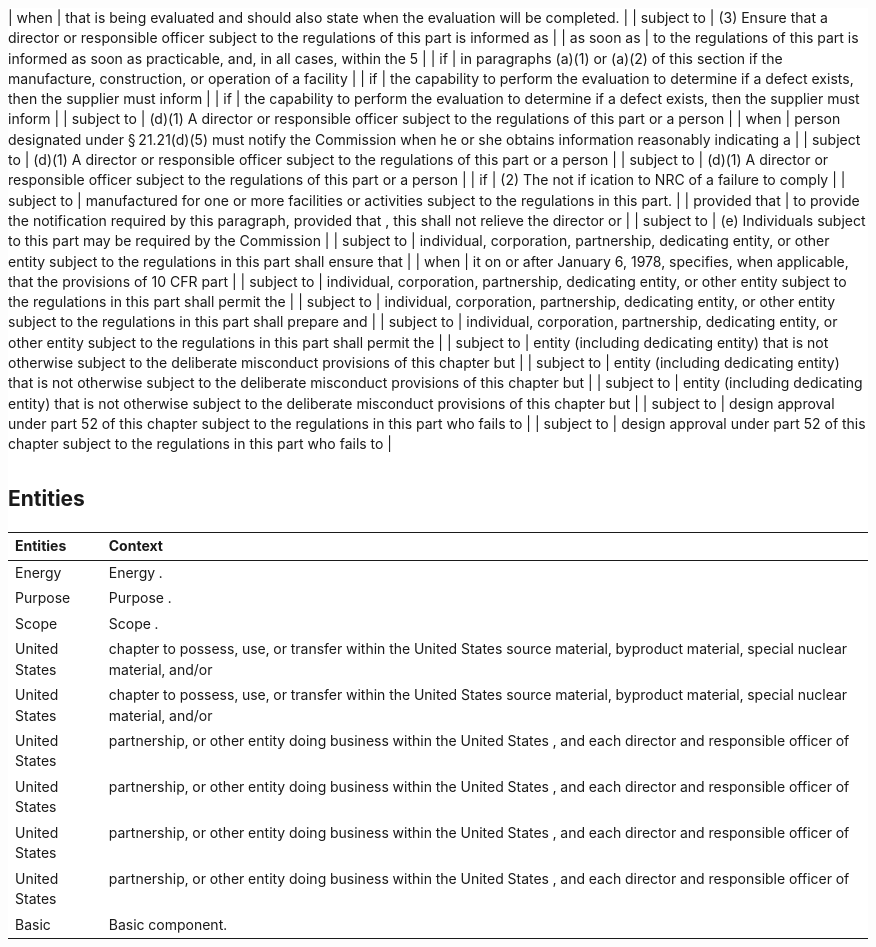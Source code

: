 | when           | that is being evaluated and should also state when  the evaluation will be completed.                                                      |
| subject to     | (3) Ensure that a director or responsible officer  subject to the regulations of this part is informed as                                  |
| as soon as     | to the regulations of this part is informed as soon as practicable, and, in all cases, within the 5                                        |
| if             | in paragraphs (a)(1) or (a)(2) of this section if the manufacture, construction, or operation of a facility                                |
| if             | the capability to perform the evaluation to determine if a defect exists, then the supplier must inform                                    |
| if             | the capability to perform the evaluation to determine if a defect exists, then the supplier must inform                                    |
| subject to     | (d)(1) A director or responsible officer  subject to the regulations of this part or a person                                              |
| when           | person designated under &#167;&#8201;21.21(d)(5) must notify the Commission when he or she obtains information reasonably indicating a     |
| subject to     | (d)(1) A director or responsible officer  subject to the regulations of this part or a person                                              |
| subject to     | (d)(1) A director or responsible officer  subject to the regulations of this part or a person                                              |
| if             | (2) The not if ication to NRC of a failure to comply                                                                                       |
| subject to     | manufactured for one or more facilities or activities subject to  the regulations in this part.                                            |
| provided that  | to provide the notification required by this paragraph, provided that , this shall not relieve the director or                             |
| subject to     | (e) Individuals  subject to this part may be required by the Commission                                                                    |
| subject to     | individual, corporation, partnership, dedicating entity, or other entity subject to the regulations in this part shall ensure that         |
| when           | it on or after January 6, 1978, specifies, when applicable, that the provisions of 10 CFR part                                             |
| subject to     | individual, corporation, partnership, dedicating entity, or other entity subject to the regulations in this part shall permit the          |
| subject to     | individual, corporation, partnership, dedicating entity, or other entity subject to the regulations in this part shall prepare and         |
| subject to     | individual, corporation, partnership, dedicating entity, or other entity subject to the regulations in this part shall permit the          |
| subject to     | entity (including dedicating entity) that is not otherwise subject to the deliberate misconduct provisions of this chapter but             |
| subject to     | entity (including dedicating entity) that is not otherwise subject to the deliberate misconduct provisions of this chapter but             |
| subject to     | entity (including dedicating entity) that is not otherwise subject to the deliberate misconduct provisions of this chapter but             |
| subject to     | design approval under part 52 of this chapter subject to the regulations in this part who fails to                                         |
| subject to     | design approval under part 52 of this chapter subject to the regulations in this part who fails to                                         |


## Entities

| Entities            | Context                                                                                                                             |
|:--------------------|:------------------------------------------------------------------------------------------------------------------------------------|
| Energy              | Energy .                                                                                                                            |
| Purpose             | Purpose .                                                                                                                           |
| Scope               | Scope .                                                                                                                             |
| United States       | chapter to possess, use, or transfer within the United States source material, byproduct material, special nuclear material, and/or |
| United States       | chapter to possess, use, or transfer within the United States source material, byproduct material, special nuclear material, and/or |
| United States       | partnership, or other entity doing business within the United States , and each director and responsible officer of                 |
| United States       | partnership, or other entity doing business within the United States , and each director and responsible officer of                 |
| United States       | partnership, or other entity doing business within the United States , and each director and responsible officer of                 |
| United States       | partnership, or other entity doing business within the United States , and each director and responsible officer of                 |
| Basic               | Basic  component.                                                                                                                   |